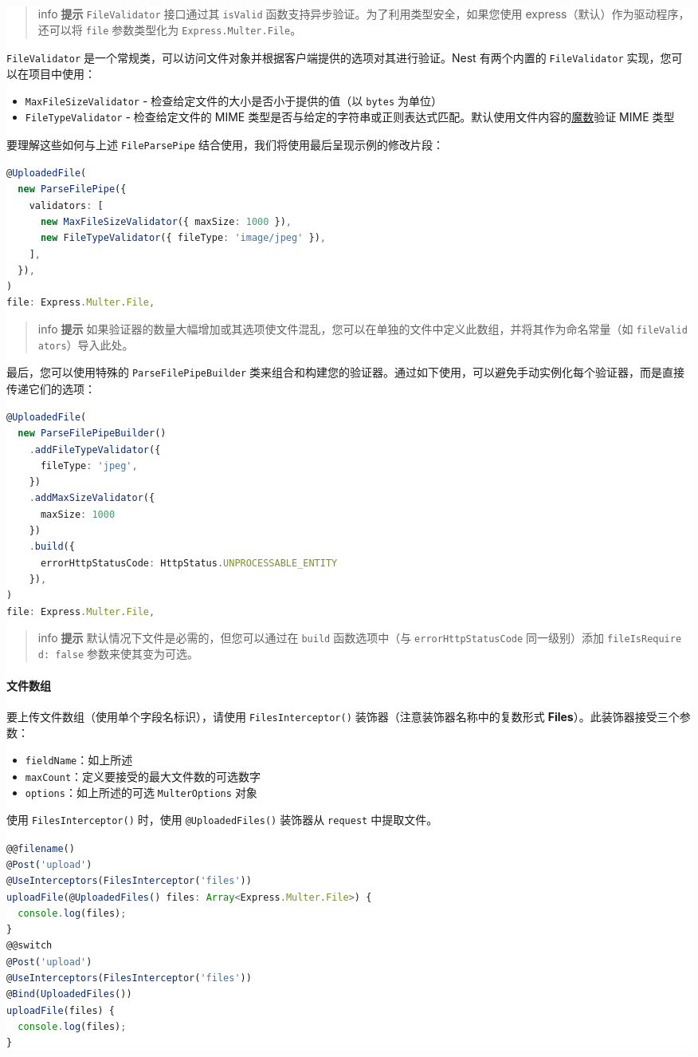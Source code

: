 > info **提示** `FileValidator` 接口通过其 `isValid` 函数支持异步验证。为了利用类型安全，如果您使用 express（默认）作为驱动程序，还可以将 `file` 参数类型化为 `Express.Multer.File`。

`FileValidator` 是一个常规类，可以访问文件对象并根据客户端提供的选项对其进行验证。Nest 有两个内置的 `FileValidator` 实现，您可以在项目中使用：

- `MaxFileSizeValidator` - 检查给定文件的大小是否小于提供的值（以 `bytes` 为单位）
- `FileTypeValidator` - 检查给定文件的 MIME 类型是否与给定的字符串或正则表达式匹配。默认使用文件内容的[魔数](https://www.ibm.com/support/pages/what-magic-number)验证 MIME 类型

要理解这些如何与上述 `FileParsePipe` 结合使用，我们将使用最后呈现示例的修改片段：

```typescript
@UploadedFile(
  new ParseFilePipe({
    validators: [
      new MaxFileSizeValidator({ maxSize: 1000 }),
      new FileTypeValidator({ fileType: 'image/jpeg' }),
    ],
  }),
)
file: Express.Multer.File,
```

> info **提示** 如果验证器的数量大幅增加或其选项使文件混乱，您可以在单独的文件中定义此数组，并将其作为命名常量（如 `fileValidators`）导入此处。

最后，您可以使用特殊的 `ParseFilePipeBuilder` 类来组合和构建您的验证器。通过如下使用，可以避免手动实例化每个验证器，而是直接传递它们的选项：

```typescript
@UploadedFile(
  new ParseFilePipeBuilder()
    .addFileTypeValidator({
      fileType: 'jpeg',
    })
    .addMaxSizeValidator({
      maxSize: 1000
    })
    .build({
      errorHttpStatusCode: HttpStatus.UNPROCESSABLE_ENTITY
    }),
)
file: Express.Multer.File,
```

> info **提示** 默认情况下文件是必需的，但您可以通过在 `build` 函数选项中（与 `errorHttpStatusCode` 同一级别）添加 `fileIsRequired: false` 参数来使其变为可选。

#### 文件数组

要上传文件数组（使用单个字段名标识），请使用 `FilesInterceptor()` 装饰器（注意装饰器名称中的复数形式 **Files**）。此装饰器接受三个参数：

- `fieldName`：如上所述
- `maxCount`：定义要接受的最大文件数的可选数字
- `options`：如上所述的可选 `MulterOptions` 对象

使用 `FilesInterceptor()` 时，使用 `@UploadedFiles()` 装饰器从 `request` 中提取文件。

```typescript
@@filename()
@Post('upload')
@UseInterceptors(FilesInterceptor('files'))
uploadFile(@UploadedFiles() files: Array<Express.Multer.File>) {
  console.log(files);
}
@@switch
@Post('upload')
@UseInterceptors(FilesInterceptor('files'))
@Bind(UploadedFiles())
uploadFile(files) {
  console.log(files);
}
```